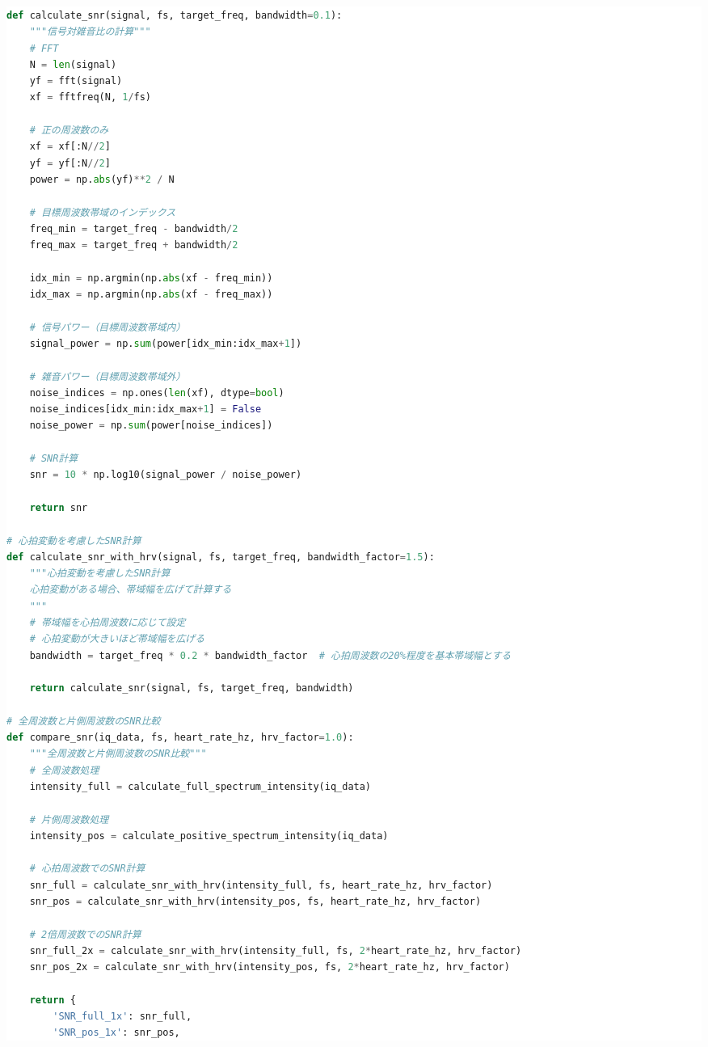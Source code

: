 ```python
def calculate_snr(signal, fs, target_freq, bandwidth=0.1):
    """信号対雑音比の計算"""
    # FFT
    N = len(signal)
    yf = fft(signal)
    xf = fftfreq(N, 1/fs)

    # 正の周波数のみ
    xf = xf[:N//2]
    yf = yf[:N//2]
    power = np.abs(yf)**2 / N

    # 目標周波数帯域のインデックス
    freq_min = target_freq - bandwidth/2
    freq_max = target_freq + bandwidth/2

    idx_min = np.argmin(np.abs(xf - freq_min))
    idx_max = np.argmin(np.abs(xf - freq_max))

    # 信号パワー（目標周波数帯域内）
    signal_power = np.sum(power[idx_min:idx_max+1])

    # 雑音パワー（目標周波数帯域外）
    noise_indices = np.ones(len(xf), dtype=bool)
    noise_indices[idx_min:idx_max+1] = False
    noise_power = np.sum(power[noise_indices])

    # SNR計算
    snr = 10 * np.log10(signal_power / noise_power)

    return snr

# 心拍変動を考慮したSNR計算
def calculate_snr_with_hrv(signal, fs, target_freq, bandwidth_factor=1.5):
    """心拍変動を考慮したSNR計算
    心拍変動がある場合、帯域幅を広げて計算する
    """
    # 帯域幅を心拍周波数に応じて設定
    # 心拍変動が大きいほど帯域幅を広げる
    bandwidth = target_freq * 0.2 * bandwidth_factor  # 心拍周波数の20%程度を基本帯域幅とする

    return calculate_snr(signal, fs, target_freq, bandwidth)

# 全周波数と片側周波数のSNR比較
def compare_snr(iq_data, fs, heart_rate_hz, hrv_factor=1.0):
    """全周波数と片側周波数のSNR比較"""
    # 全周波数処理
    intensity_full = calculate_full_spectrum_intensity(iq_data)

    # 片側周波数処理
    intensity_pos = calculate_positive_spectrum_intensity(iq_data)

    # 心拍周波数でのSNR計算
    snr_full = calculate_snr_with_hrv(intensity_full, fs, heart_rate_hz, hrv_factor)
    snr_pos = calculate_snr_with_hrv(intensity_pos, fs, heart_rate_hz, hrv_factor)

    # 2倍周波数でのSNR計算
    snr_full_2x = calculate_snr_with_hrv(intensity_full, fs, 2*heart_rate_hz, hrv_factor)
    snr_pos_2x = calculate_snr_with_hrv(intensity_pos, fs, 2*heart_rate_hz, hrv_factor)

    return {
        'SNR_full_1x': snr_full,
        'SNR_pos_1x': snr_pos,
```